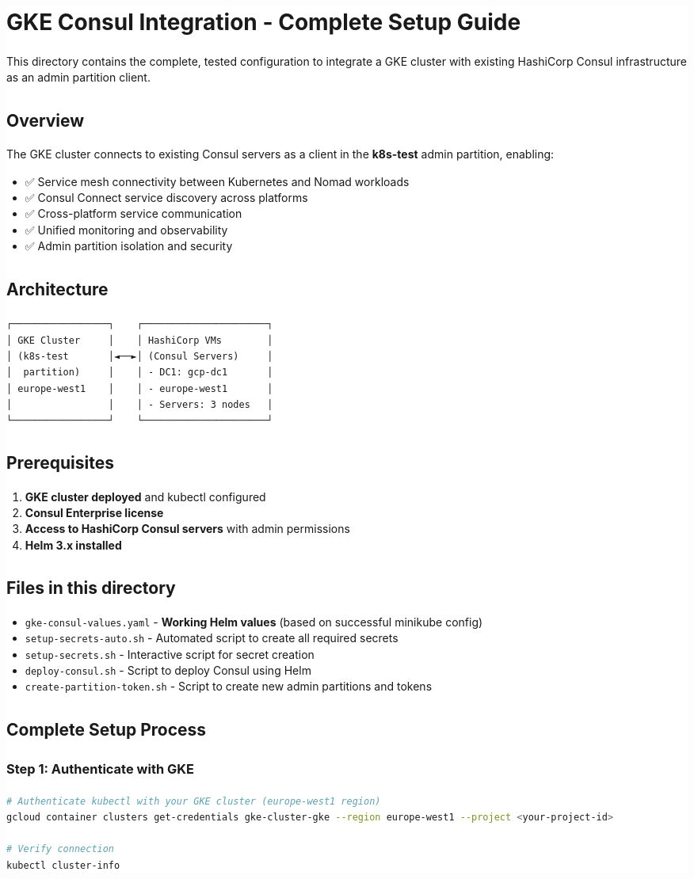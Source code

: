 # GKE Consul Integration - Complete Setup Guide

This directory contains the complete, tested configuration to integrate a GKE cluster with existing HashiCorp Consul infrastructure as an admin partition client.

## Overview

The GKE cluster connects to existing Consul servers as a client in the **k8s-test** admin partition, enabling:
- ✅ Service mesh connectivity between Kubernetes and Nomad workloads
- ✅ Consul Connect service discovery across platforms
- ✅ Cross-platform service communication
- ✅ Unified monitoring and observability
- ✅ Admin partition isolation and security

## Architecture

```
┌─────────────────┐    ┌──────────────────────┐
│ GKE Cluster     │    │ HashiCorp VMs        │
│ (k8s-test       │◄──►│ (Consul Servers)     │
│  partition)     │    │ - DC1: gcp-dc1       │
│ europe-west1    │    │ - europe-west1       │
│                 │    │ - Servers: 3 nodes   │
└─────────────────┘    └──────────────────────┘
```

## Prerequisites

1. **GKE cluster deployed** and kubectl configured
2. **Consul Enterprise license**
3. **Access to HashiCorp Consul servers** with admin permissions
4. **Helm 3.x installed**

## Files in this directory

- `gke-consul-values.yaml` - **Working Helm values** (based on successful minikube config)
- `setup-secrets-auto.sh` - Automated script to create all required secrets
- `setup-secrets.sh` - Interactive script for secret creation
- `deploy-consul.sh` - Script to deploy Consul using Helm
- `create-partition-token.sh` - Script to create new admin partitions and tokens

## Complete Setup Process

### Step 1: Authenticate with GKE

```bash
# Authenticate kubectl with your GKE cluster (europe-west1 region)
gcloud container clusters get-credentials gke-cluster-gke --region europe-west1 --project <your-project-id>

# Verify connection
kubectl cluster-info
```

